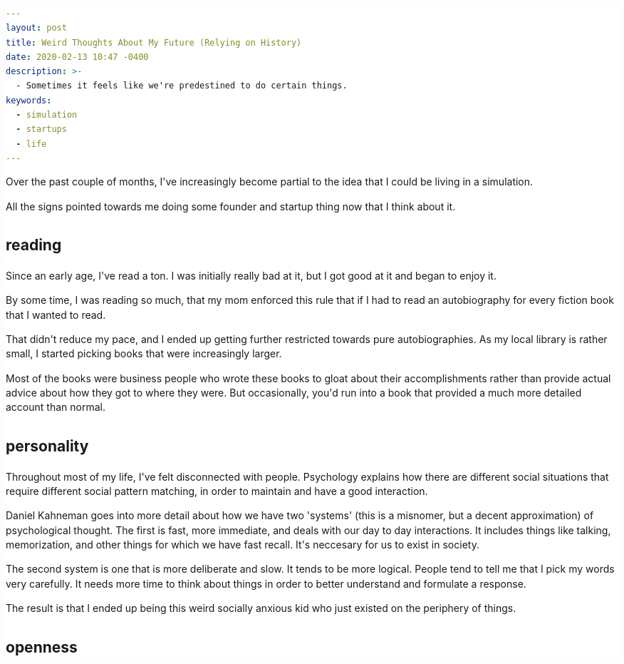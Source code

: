 ```yaml
---
layout: post
title: Weird Thoughts About My Future (Relying on History)
date: 2020-02-13 10:47 -0400
description: >-
  - Sometimes it feels like we're predestined to do certain things.
keywords:
  - simulation
  - startups
  - life
---
```


Over the past couple of months, I've increasingly become partial to the idea that I could be living in a simulation.

All the signs pointed towards me doing some founder and startup thing now that I think about it.

## reading

Since an early age, I've read a ton. I was initially really bad at it, but I got good at it and began to enjoy it.

By some time, I was reading so much, that my mom enforced this rule that if I had to read an autobiography for every fiction book that I wanted to read.

That didn't reduce my pace, and I ended up getting further restricted towards pure autobiographies. As my local library is rather small, I started picking books that were increasingly larger.

Most of the books were business people who wrote these books to gloat about their accomplishments rather than provide actual advice about how they got to where they were. But occasionally, you'd run into a book that provided a much more detailed account than normal.

## personality

Throughout most of my life, I've felt disconnected with people. Psychology explains how there are different social situations that require different social pattern matching, in order to maintain and have a good interaction.

Daniel Kahneman goes into more detail about how we have two 'systems' (this is a misnomer, but a decent approximation) of psychological thought. The first is fast, more immediate, and deals with our day to day interactions. It includes things like talking, memorization, and other things for which we have fast recall. It's neccesary for us to exist in society.

The second system is one that is more deliberate and slow. It tends to be more logical. People tend to tell me that I pick my words very carefully. It needs more time to think about things in order to better understand and formulate a response.

The result is that I ended up being this weird socially anxious kid who just existed on the periphery of things.

## openness
